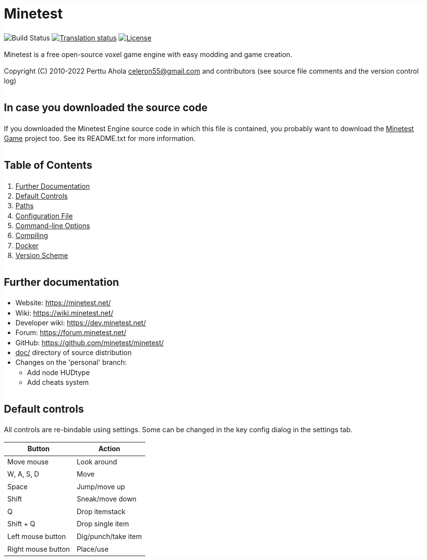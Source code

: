 Minetest
========

![Build Status](https://github.com/minetest/minetest/workflows/build/badge.svg)
[![Translation status](https://hosted.weblate.org/widgets/minetest/-/svg-badge.svg)](https://hosted.weblate.org/engage/minetest/?utm_source=widget)
[![License](https://img.shields.io/badge/license-LGPLv2.1%2B-blue.svg)](https://www.gnu.org/licenses/old-licenses/lgpl-2.1.en.html)

Minetest is a free open-source voxel game engine with easy modding and game creation.

Copyright (C) 2010-2022 Perttu Ahola <celeron55@gmail.com>
and contributors (see source file comments and the version control log)

In case you downloaded the source code
--------------------------------------
If you downloaded the Minetest Engine source code in which this file is
contained, you probably want to download the [Minetest Game](https://github.com/minetest/minetest_game/)
project too. See its README.txt for more information.

Table of Contents
------------------

1. [Further Documentation](#further-documentation)
2. [Default Controls](#default-controls)
3. [Paths](#paths)
4. [Configuration File](#configuration-file)
5. [Command-line Options](#command-line-options)
6. [Compiling](#compiling)
7. [Docker](#docker)
8. [Version Scheme](#version-scheme)


Further documentation
----------------------
- Website: https://minetest.net/
- Wiki: https://wiki.minetest.net/
- Developer wiki: https://dev.minetest.net/
- Forum: https://forum.minetest.net/
- GitHub: https://github.com/minetest/minetest/
- [doc/](doc/) directory of source distribution
- Changes on the 'personal' branch:
  * Add node HUDtype
  * Add cheats system

Default controls
----------------
All controls are re-bindable using settings.
Some can be changed in the key config dialog in the settings tab.

| Button                        | Action                                                         |
|-------------------------------|----------------------------------------------------------------|
| Move mouse                    | Look around                                                    |
| W, A, S, D                    | Move                                                           |
| Space                         | Jump/move up                                                   |
| Shift                         | Sneak/move down                                                |
| Q                             | Drop itemstack                                                 |
| Shift + Q                     | Drop single item                                               |
| Left mouse button             | Dig/punch/take item                                            |
| Right mouse button            | Place/use                                                      |